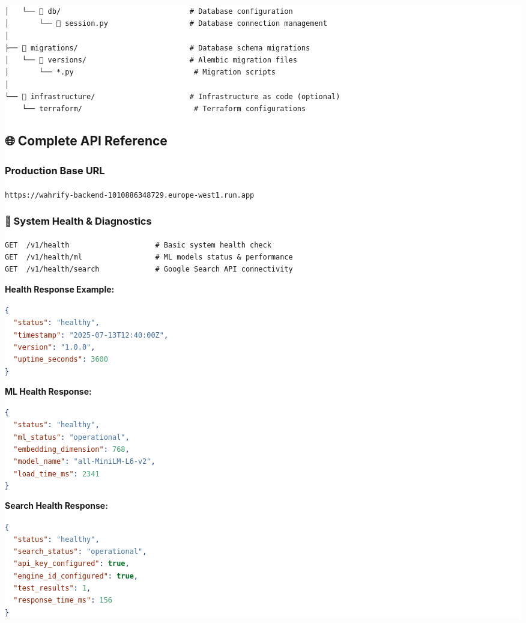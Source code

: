 ```
│   └── 📁 db/                              # Database configuration
│       └── 🔗 session.py                   # Database connection management
│
├── 📁 migrations/                          # Database schema migrations
│   └── 📁 versions/                        # Alembic migration files
│       └── *.py                            # Migration scripts
│
└── 📁 infrastructure/                      # Infrastructure as code (optional)
    └── terraform/                          # Terraform configurations
```

## 🌐 Complete API Reference

### Production Base URL
```
https://wahrify-backend-1010886348729.europe-west1.run.app
```

### 🏥 System Health & Diagnostics
```http
GET  /v1/health                    # Basic system health check
GET  /v1/health/ml                 # ML models status & performance
GET  /v1/health/search             # Google Search API connectivity
```

**Health Response Example:**
```json
{
  "status": "healthy",
  "timestamp": "2025-07-13T12:40:00Z",
  "version": "1.0.0",
  "uptime_seconds": 3600
}
```

**ML Health Response:**
```json
{
  "status": "healthy",
  "ml_status": "operational",
  "embedding_dimension": 768,
  "model_name": "all-MiniLM-L6-v2",
  "load_time_ms": 2341
}
```

**Search Health Response:**
```json
{
  "status": "healthy",
  "search_status": "operational",
  "api_key_configured": true,
  "engine_id_configured": true,
  "test_results": 1,
  "response_time_ms": 156
}
```
